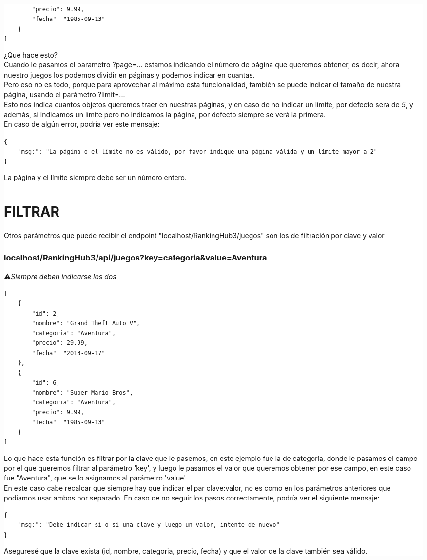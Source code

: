 ```
        "precio": 9.99,
        "fecha": "1985-09-13"
    }
]
```
¿Qué hace esto?  
Cuando le pasamos el parametro ?page=... estamos indicando el número de página que queremos obtener, es decir, ahora nuestro juegos los podemos dividir en páginas
y podemos indicar en cuantas.  
Pero eso no es todo, porque para aprovechar al máximo esta funcionalidad, también se puede indicar el tamaño de nuestra página, usando el parámetro ?limit=...  
Esto nos indica cuantos objetos queremos traer en nuestras páginas, y en caso de no indicar un límite, por defecto sera de *5*, y además, si indicamos un límite pero 
no indicamos la página, por defecto siempre se verá la primera.      
En caso de algún error, podría ver este mensaje: 
```
{
    "msg:": "La página o el límite no es válido, por favor indique una página válida y un límite mayor a 2"
}
```
La página y el límite siempre debe ser un número entero.  

# FILTRAR
Otros parámetros que puede recibir el endpoint "localhost/RankingHub3/juegos" son los de filtración por clave y valor
### localhost/RankingHub3/api/juegos?key=categoria&value=Aventura ###
 ⚠*Siempre deben indicarse los dos*
```
[
    {
        "id": 2,
        "nombre": "Grand Theft Auto V",
        "categoria": "Aventura",
        "precio": 29.99,
        "fecha": "2013-09-17"
    },
    {
        "id": 6,
        "nombre": "Super Mario Bros",
        "categoria": "Aventura",
        "precio": 9.99,
        "fecha": "1985-09-13"
    }
]
```
Lo que hace esta función es filtrar por la clave que le pasemos, en este ejemplo fue la de categoría, donde le pasamos el campo por el que queremos filtrar
al parámetro 'key', y luego le pasamos el valor que queremos obtener por ese campo, en este caso fue "Aventura", que se lo asignamos al parámetro 'value'.  
En este caso cabe recalcar que siempre hay que indicar el par clave:valor, no es como en los parámetros anteriores que podíamos usar ambos por separado.
En caso de no seguir los pasos correctamente, podría ver el siguiente mensaje:
```
{
    "msg:": "Debe indicar si o si una clave y luego un valor, intente de nuevo"
}
```
Aseguresé que la clave exista (id, nombre, categoria, precio, fecha) y que el valor de la clave también sea válido.
